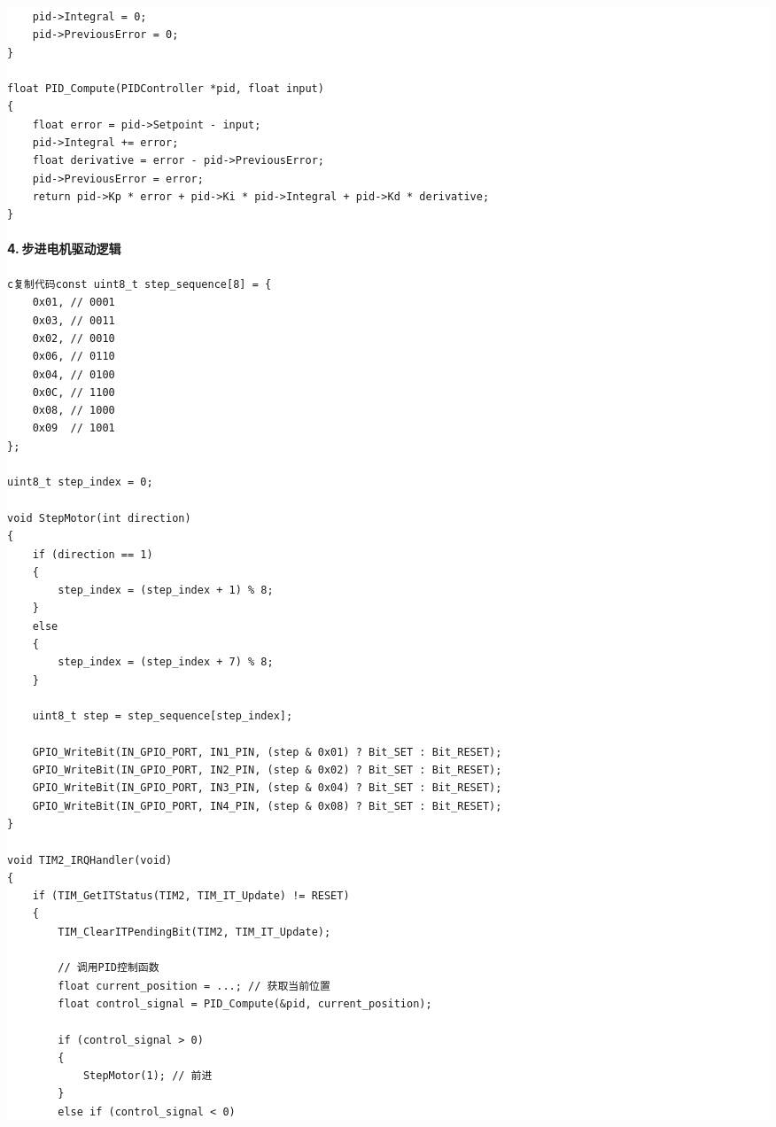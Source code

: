 ```
    pid->Integral = 0;
    pid->PreviousError = 0;
}

float PID_Compute(PIDController *pid, float input)
{
    float error = pid->Setpoint - input;
    pid->Integral += error;
    float derivative = error - pid->PreviousError;
    pid->PreviousError = error;
    return pid->Kp * error + pid->Ki * pid->Integral + pid->Kd * derivative;
}
```

#### 4. 步进电机驱动逻辑

```
c复制代码const uint8_t step_sequence[8] = {
    0x01, // 0001
    0x03, // 0011
    0x02, // 0010
    0x06, // 0110
    0x04, // 0100
    0x0C, // 1100
    0x08, // 1000
    0x09  // 1001
};

uint8_t step_index = 0;

void StepMotor(int direction)
{
    if (direction == 1)
    {
        step_index = (step_index + 1) % 8;
    }
    else
    {
        step_index = (step_index + 7) % 8;
    }

    uint8_t step = step_sequence[step_index];

    GPIO_WriteBit(IN_GPIO_PORT, IN1_PIN, (step & 0x01) ? Bit_SET : Bit_RESET);
    GPIO_WriteBit(IN_GPIO_PORT, IN2_PIN, (step & 0x02) ? Bit_SET : Bit_RESET);
    GPIO_WriteBit(IN_GPIO_PORT, IN3_PIN, (step & 0x04) ? Bit_SET : Bit_RESET);
    GPIO_WriteBit(IN_GPIO_PORT, IN4_PIN, (step & 0x08) ? Bit_SET : Bit_RESET);
}

void TIM2_IRQHandler(void)
{
    if (TIM_GetITStatus(TIM2, TIM_IT_Update) != RESET)
    {
        TIM_ClearITPendingBit(TIM2, TIM_IT_Update);

        // 调用PID控制函数
        float current_position = ...; // 获取当前位置
        float control_signal = PID_Compute(&pid, current_position);

        if (control_signal > 0)
        {
            StepMotor(1); // 前进
        }
        else if (control_signal < 0)
```